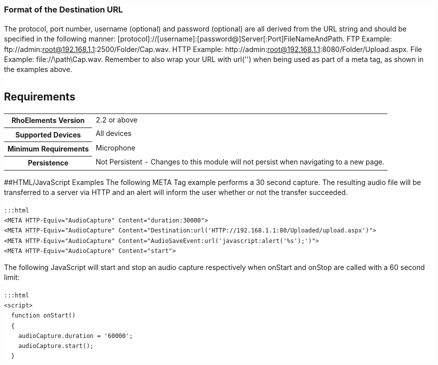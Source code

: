### Format of the Destination URL
The protocol, port number, username (optional) and password (optional) are all derived from the URL string and should be specified in the following manner: [protocol]://[username]:[password@]Server[:Port]FileNameAndPath. FTP Example: ftp://admin:root@192.168.1.1:2500/Folder/Cap.wav. HTTP Example: http://admin:root@192.168.1.1:8080/Folder/Upload.aspx. File Example: file://\path\Cap.wav. Remember to also wrap your URL with url('') when being used as part of a meta tag, as shown in the examples above.

## Requirements

<table class="re-table">
	<tr>
		<th class="tableHeading">RhoElements Version</th>
		<td class="clsSyntaxCell clsEvenRow">2.2 or above</td>
	</tr>
	<tr>
		<th class="tableHeading">Supported Devices</th>
		<td class="clsSyntaxCell clsOddRow">All devices</td>
	</tr>
	<tr>
		<th class="tableHeading">Minimum Requirements</th>
		<td class="clsSyntaxCell clsOddRow">Microphone</td>
	</tr>
	<tr>
		<th class="tableHeading">Persistence</th>
		<td class="clsSyntaxCell clsEvenRow">Not Persistent - Changes to this module will not persist when navigating to a new page.</td>
	</tr>
</table>

##HTML/JavaScript Examples
The following META Tag example performs a 30 second capture. The resulting audio file will be transferred to a server via HTTP and an alert will inform the user whether or not the transfer succeeded.

	:::html
	<META HTTP-Equiv="AudioCapture" Content="duration:30000">
	<META HTTP-Equiv="AudioCapture" Content="Destination:url('HTTP://192.168.1.1:80/Uploaded/upload.aspx')">
	<META HTTP-Equiv="AudioCapture" Content="AudioSaveEvent:url('javascript:alert('%s');')">
	<META HTTP-Equiv="AudioCapture" Content="start">

The following JavaScript will start and stop an audio capture respectively when onStart and onStop are called with a 60 second limit:

	:::html
	<script>
	  function onStart()
	  {
	    audioCapture.duration = '60000';
	    audioCapture.start();
	  }
